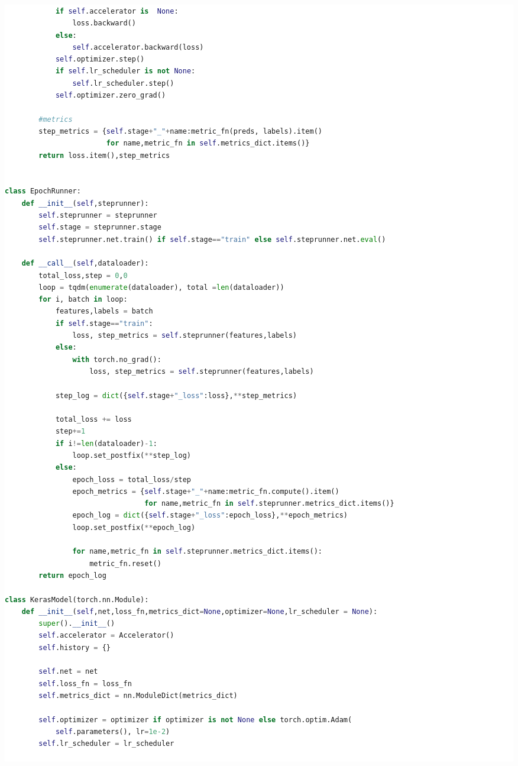 ```python
            if self.accelerator is  None:
                loss.backward()
            else:
                self.accelerator.backward(loss)
            self.optimizer.step()
            if self.lr_scheduler is not None:
                self.lr_scheduler.step()
            self.optimizer.zero_grad()
            
        #metrics
        step_metrics = {self.stage+"_"+name:metric_fn(preds, labels).item() 
                        for name,metric_fn in self.metrics_dict.items()}
        return loss.item(),step_metrics
    
    
class EpochRunner:
    def __init__(self,steprunner):
        self.steprunner = steprunner
        self.stage = steprunner.stage
        self.steprunner.net.train() if self.stage=="train" else self.steprunner.net.eval()
        
    def __call__(self,dataloader):
        total_loss,step = 0,0
        loop = tqdm(enumerate(dataloader), total =len(dataloader))
        for i, batch in loop:
            features,labels = batch
            if self.stage=="train":
                loss, step_metrics = self.steprunner(features,labels)
            else:
                with torch.no_grad():
                    loss, step_metrics = self.steprunner(features,labels)

            step_log = dict({self.stage+"_loss":loss},**step_metrics)

            total_loss += loss
            step+=1
            if i!=len(dataloader)-1:
                loop.set_postfix(**step_log)
            else:
                epoch_loss = total_loss/step
                epoch_metrics = {self.stage+"_"+name:metric_fn.compute().item() 
                                 for name,metric_fn in self.steprunner.metrics_dict.items()}
                epoch_log = dict({self.stage+"_loss":epoch_loss},**epoch_metrics)
                loop.set_postfix(**epoch_log)

                for name,metric_fn in self.steprunner.metrics_dict.items():
                    metric_fn.reset()
        return epoch_log

class KerasModel(torch.nn.Module):
    def __init__(self,net,loss_fn,metrics_dict=None,optimizer=None,lr_scheduler = None):
        super().__init__()
        self.accelerator = Accelerator()
        self.history = {}
        
        self.net = net
        self.loss_fn = loss_fn
        self.metrics_dict = nn.ModuleDict(metrics_dict) 
        
        self.optimizer = optimizer if optimizer is not None else torch.optim.Adam(
            self.parameters(), lr=1e-2)
        self.lr_scheduler = lr_scheduler
        
```
